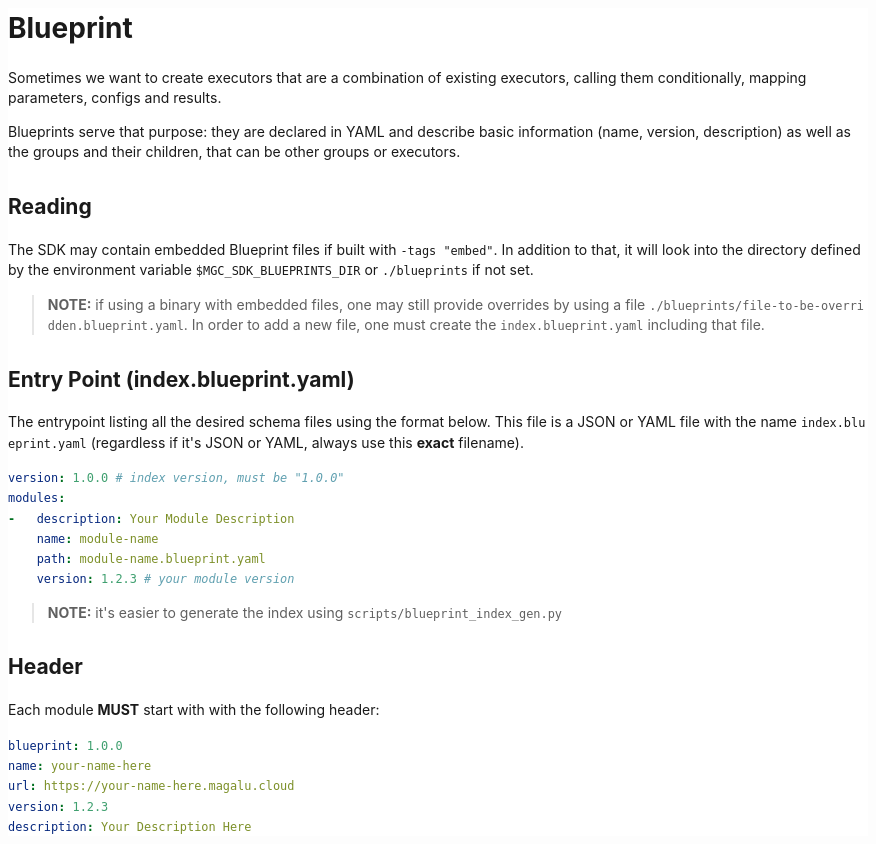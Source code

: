 # Blueprint

Sometimes we want to create executors that are a combination of
existing executors, calling them conditionally, mapping parameters,
configs and results.

Blueprints serve that purpose: they are declared in YAML and describe
basic information (name, version, description) as well as the groups
and their children, that can be other groups or executors.

## Reading

The SDK may contain embedded Blueprint files if built with `-tags "embed"`.
In addition to that, it will look into the directory defined by the
environment variable `$MGC_SDK_BLUEPRINTS_DIR` or `./blueprints` if not set.

> **NOTE:**
> if using a binary with embedded files, one may still provide overrides
> by using a file `./blueprints/file-to-be-overridden.blueprint.yaml`.
> In order to add a new file, one must create the `index.blueprint.yaml`
> including that file.


## Entry Point (index.blueprint.yaml)

The entrypoint listing all the desired schema files using the format below.
This file is a JSON or YAML file with the name `index.blueprint.yaml`
(regardless if it's JSON or YAML, always use this **exact** filename).

```yaml
version: 1.0.0 # index version, must be "1.0.0"
modules:
-   description: Your Module Description
    name: module-name
    path: module-name.blueprint.yaml
    version: 1.2.3 # your module version
```

> **NOTE:**
> it's easier to generate the index using `scripts/blueprint_index_gen.py`


## Header

Each module **MUST** start with with the following header:

```yaml
blueprint: 1.0.0
name: your-name-here
url: https://your-name-here.magalu.cloud
version: 1.2.3
description: Your Description Here
```
